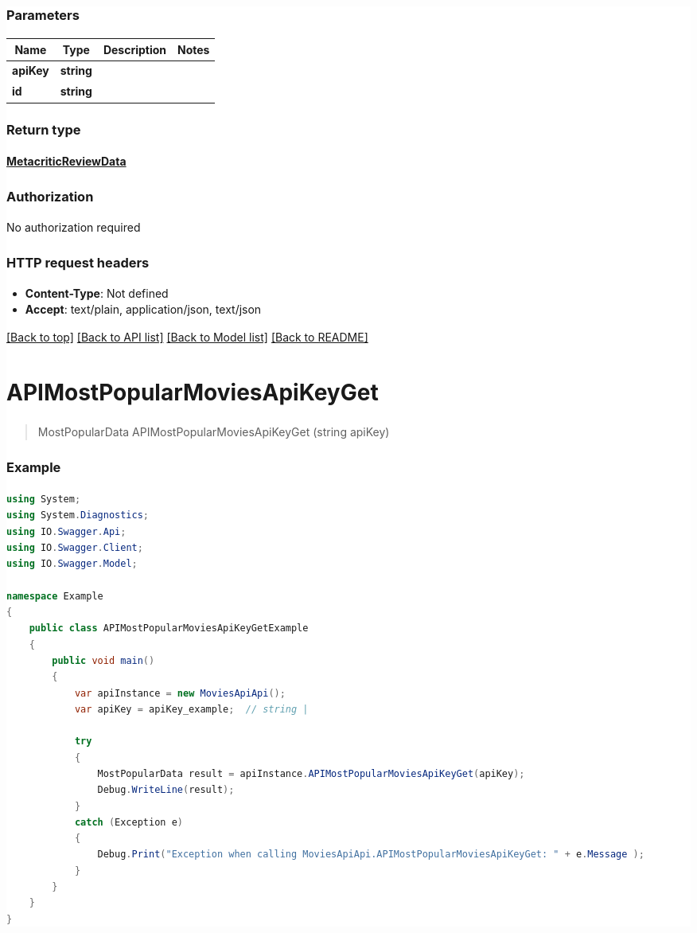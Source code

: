 ### Parameters

Name | Type | Description  | Notes
------------- | ------------- | ------------- | -------------
 **apiKey** | **string**|  | 
 **id** | **string**|  | 

### Return type

[**MetacriticReviewData**](MetacriticReviewData.md)

### Authorization

No authorization required

### HTTP request headers

 - **Content-Type**: Not defined
 - **Accept**: text/plain, application/json, text/json

[[Back to top]](#) [[Back to API list]](../README.md#documentation-for-api-endpoints) [[Back to Model list]](../README.md#documentation-for-models) [[Back to README]](../README.md)
<a name="apimostpopularmoviesapikeyget"></a>
# **APIMostPopularMoviesApiKeyGet**
> MostPopularData APIMostPopularMoviesApiKeyGet (string apiKey)



### Example
```csharp
using System;
using System.Diagnostics;
using IO.Swagger.Api;
using IO.Swagger.Client;
using IO.Swagger.Model;

namespace Example
{
    public class APIMostPopularMoviesApiKeyGetExample
    {
        public void main()
        {
            var apiInstance = new MoviesApiApi();
            var apiKey = apiKey_example;  // string | 

            try
            {
                MostPopularData result = apiInstance.APIMostPopularMoviesApiKeyGet(apiKey);
                Debug.WriteLine(result);
            }
            catch (Exception e)
            {
                Debug.Print("Exception when calling MoviesApiApi.APIMostPopularMoviesApiKeyGet: " + e.Message );
            }
        }
    }
}
```
